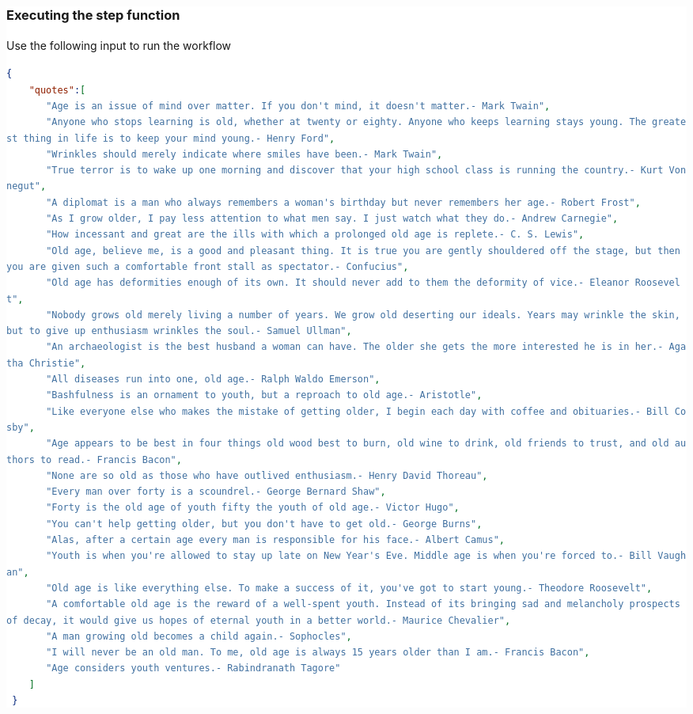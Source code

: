 ### Executing the step function

Use the following input to run the workflow
```json
{
    "quotes":[
       "Age is an issue of mind over matter. If you don't mind, it doesn't matter.- Mark Twain",
       "Anyone who stops learning is old, whether at twenty or eighty. Anyone who keeps learning stays young. The greatest thing in life is to keep your mind young.- Henry Ford",
       "Wrinkles should merely indicate where smiles have been.- Mark Twain",
       "True terror is to wake up one morning and discover that your high school class is running the country.- Kurt Vonnegut",
       "A diplomat is a man who always remembers a woman's birthday but never remembers her age.- Robert Frost",
       "As I grow older, I pay less attention to what men say. I just watch what they do.- Andrew Carnegie",
       "How incessant and great are the ills with which a prolonged old age is replete.- C. S. Lewis",
       "Old age, believe me, is a good and pleasant thing. It is true you are gently shouldered off the stage, but then you are given such a comfortable front stall as spectator.- Confucius",
       "Old age has deformities enough of its own. It should never add to them the deformity of vice.- Eleanor Roosevelt",
       "Nobody grows old merely living a number of years. We grow old deserting our ideals. Years may wrinkle the skin, but to give up enthusiasm wrinkles the soul.- Samuel Ullman",
       "An archaeologist is the best husband a woman can have. The older she gets the more interested he is in her.- Agatha Christie",
       "All diseases run into one, old age.- Ralph Waldo Emerson",
       "Bashfulness is an ornament to youth, but a reproach to old age.- Aristotle",
       "Like everyone else who makes the mistake of getting older, I begin each day with coffee and obituaries.- Bill Cosby",
       "Age appears to be best in four things old wood best to burn, old wine to drink, old friends to trust, and old authors to read.- Francis Bacon",
       "None are so old as those who have outlived enthusiasm.- Henry David Thoreau",
       "Every man over forty is a scoundrel.- George Bernard Shaw",
       "Forty is the old age of youth fifty the youth of old age.- Victor Hugo",
       "You can't help getting older, but you don't have to get old.- George Burns",
       "Alas, after a certain age every man is responsible for his face.- Albert Camus",
       "Youth is when you're allowed to stay up late on New Year's Eve. Middle age is when you're forced to.- Bill Vaughan",
       "Old age is like everything else. To make a success of it, you've got to start young.- Theodore Roosevelt",
       "A comfortable old age is the reward of a well-spent youth. Instead of its bringing sad and melancholy prospects of decay, it would give us hopes of eternal youth in a better world.- Maurice Chevalier",
       "A man growing old becomes a child again.- Sophocles",
       "I will never be an old man. To me, old age is always 15 years older than I am.- Francis Bacon",
       "Age considers youth ventures.- Rabindranath Tagore"
    ]
 }

```
